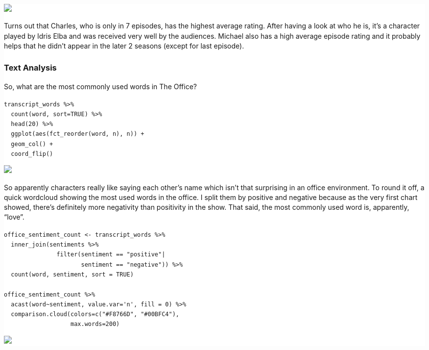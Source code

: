 ![](https://www.duncanpastoors.com/blog/2020/the_office_files/figure-markdown_strict/char_lines_rating-1.png)

Turns out that Charles, who is only in 7 episodes, has the highest
average rating. After having a look at who he is, it’s a character
played by Idris Elba and was received very well by the audiences.
Michael also has a high average episode rating and it probably helps
that he didn’t appear in the later 2 seasons (except for last episode).

### Text Analysis

So, what are the most commonly used words in The Office?

    transcript_words %>%
      count(word, sort=TRUE) %>%
      head(20) %>%
      ggplot(aes(fct_reorder(word, n), n)) +
      geom_col() +
      coord_flip()

![](https://www.duncanpastoors.com/blog/2020/the_office_files/figure-markdown_strict/office_common_words-1.png)

So apparently characters really like saying each other’s name which
isn’t that surprising in an office environment. To round it off, a quick
wordcloud showing the most used words in the office. I split them by
positive and negative because as the very first chart showed, there’s
definitely more negativity than positivity in the show. That said, the
most commonly used word is, apparently, “love”.

    office_sentiment_count <- transcript_words %>%
      inner_join(sentiments %>%
                   filter(sentiment == "positive"|
                          sentiment == "negative")) %>%
      count(word, sentiment, sort = TRUE)

    office_sentiment_count %>%
      acast(word~sentiment, value.var='n', fill = 0) %>%
      comparison.cloud(colors=c("#F8766D", "#00BFC4"), 
                       max.words=200)

![](https://www.duncanpastoors.com/blog/2020/the_office_files/figure-markdown_strict/office_word_cloud-1.png)
